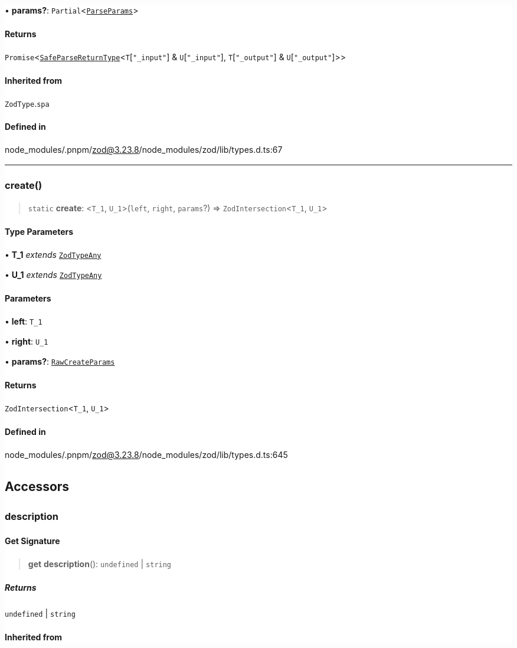 • **params?**: `Partial`\<[`ParseParams`](../type-aliases/ParseParams.md)\>

#### Returns

`Promise`\<[`SafeParseReturnType`](../type-aliases/SafeParseReturnType.md)\<`T`\[`"_input"`\] & `U`\[`"_input"`\], `T`\[`"_output"`\] & `U`\[`"_output"`\]\>\>

#### Inherited from

`ZodType`.`spa`

#### Defined in

node\_modules/.pnpm/zod@3.23.8/node\_modules/zod/lib/types.d.ts:67

***

### create()

> `static` **create**: \<`T_1`, `U_1`\>(`left`, `right`, `params`?) => `ZodIntersection`\<`T_1`, `U_1`\>

#### Type Parameters

• **T_1** *extends* [`ZodTypeAny`](../type-aliases/ZodTypeAny.md)

• **U_1** *extends* [`ZodTypeAny`](../type-aliases/ZodTypeAny.md)

#### Parameters

• **left**: `T_1`

• **right**: `U_1`

• **params?**: [`RawCreateParams`](../type-aliases/RawCreateParams.md)

#### Returns

`ZodIntersection`\<`T_1`, `U_1`\>

#### Defined in

node\_modules/.pnpm/zod@3.23.8/node\_modules/zod/lib/types.d.ts:645

## Accessors

### description

#### Get Signature

> **get** **description**(): `undefined` \| `string`

##### Returns

`undefined` \| `string`

#### Inherited from

